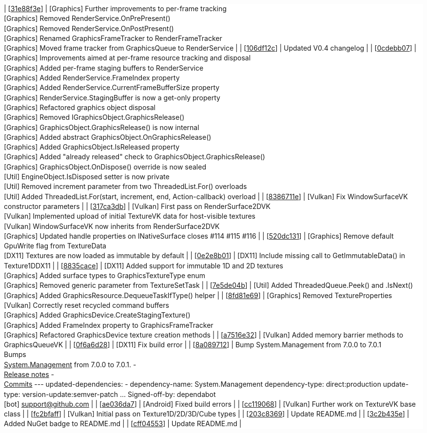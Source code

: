  | [[31e88f3e](https://github.com/Syncaidius/MoltenEngine/commits/31e88f3e8c4dd46924d4e04808b4045a282e89eb)] | [Graphics] Further improvements to per-frame tracking<br>[Graphics] Removed RenderService.OnPrePresent() <br>[Graphics] Removed RenderService.OnPostPresent() <br>[Graphics] Renamed GraphicsFrameTracker to RenderFrameTracker <br>[Graphics] Moved frame tracker from GraphicsQueue to RenderService | | [[106df12c](https://github.com/Syncaidius/MoltenEngine/commits/106df12c3b60f1b3313dac0127583fc5bcd8f287)] | Updated V0.4 changelog |
 | [[0cdebb07](https://github.com/Syncaidius/MoltenEngine/commits/0cdebb0791cb4383021b03dfbb9a7d7e012ecc90)] | [Graphics] Improvements aimed at per-frame resource tracking and disposal<br>[Graphics] Added per-frame staging buffers to RenderService <br>[Graphics] Added RenderService.FrameIndex property <br>[Graphics] Added RenderService.CurrentFrameBufferSize property <br>[Graphics] RenderService.StagingBuffer is now a get-only property <br>[Graphics] Refactored graphics object disposal <br>[Graphics] Removed IGraphicsObject.GraphicsRelease() <br>[Graphics] GraphicsObject.GraphicsRelease() is now internal <br>[Graphics] Added abstract GraphicsObject.OnGraphicsRelease() <br>[Graphics] Added GraphicsObject.IsReleased property <br>[Graphics] Added "already released" check to GraphicsObject.GraphicsRelease() <br>[Graphics] GraphicsObject.OnDispose() override is now sealed <br>[Util] EngineObject.IsDisposed setter is now private <br>[Util] Removed increment parameter from two ThreadedList.For() overloads <br>[Util] Added ThreadedList.For(start, increment, end, Action-callback) overload | | [[8386711e](https://github.com/Syncaidius/MoltenEngine/commits/8386711e1bb2e29a508c980e2ffce8e4929f15a9)] | [Vulkan] Fix WindowSurfaceVK constructor parameters |
 | [[317ca3db](https://github.com/Syncaidius/MoltenEngine/commits/317ca3dbfee23eaef8f01b4c994a98849c66afba)] | [Vulkan] First pass on RenderSurface2DVK<br>[Vulkan] Implemented upload of initial TextureVK data for host-visible textures <br>[Vulkan] WindowSurfaceVK now inherits from RenderSurface2DVK <br>[Graphics] Updated handle properties on INativeSurface closes #114 #115 #116 | | [[520dc131](https://github.com/Syncaidius/MoltenEngine/commits/520dc131398e21ad23e7fbed5188479a83b50eea)] | [Graphics] Remove default GpuWrite flag from TextureData<br>[DX11] Textures are now loaded as immutable by default | | [[0e2e8b01](https://github.com/Syncaidius/MoltenEngine/commits/0e2e8b01b7c5b26b6f5d07657f261fe8ed76c845)] | [DX11] Include missing call to GetImmutableData() in Texture1DDX11 |
 | [[8835cace](https://github.com/Syncaidius/MoltenEngine/commits/8835cacefdf0712e68c0d57749c6ff4ba2e4ce78)] | [DX11] Added support for immutable 1D and 2D textures<br>[Graphics] Added surface types to GraphicsTextureType enum <br>[Graphics] Removed generic parameter from TextureSetTask | | [[7e5de04b](https://github.com/Syncaidius/MoltenEngine/commits/7e5de04bd1df2f73a189566f2248b8f5decf797a)] | [Util] Added ThreadedQueue.Peek() and .IsNext<N>()<br>[Graphics] Added GraphicsResource.DequeueTaskIfType() helper | | [[8fd81e69](https://github.com/Syncaidius/MoltenEngine/commits/8fd81e697a04ff91111434586d71ac56df400ebb)] | [Graphics] Removed TextureProperties<br>[Vulkan] Correctly reset recycled command buffers <br>[Graphics] Added GraphicsDevice.CreateStagingTexture() <br>[Graphics] Added FrameIndex property to GraphicsFrameTracker <br>[Graphics] Refactored GraphicsDevice texture creation methods | | [[a7516e32](https://github.com/Syncaidius/MoltenEngine/commits/a7516e32a2a1720e6668428f4f9f8a960ab3b3d2)] | [Vulkan] Added memory barrier methods to GraphicsQueueVK |
 | [[0f6a6d28](https://github.com/Syncaidius/MoltenEngine/commits/0f6a6d28727ecc0d735f42e4ae4129962e5b45c0)] | [DX11] Fix build error |
 | [[8a089712](https://github.com/Syncaidius/MoltenEngine/commits/8a08971247f233c358da74153b96645d1670402a)] | Bump System.Management from 7.0.0 to 7.0.1<br>Bumps <br>[System.Management](https://github.com/dotnet/runtime) from 7.0.0 to 7.0.1. - <br>[Release notes](https://github.com/dotnet/runtime/releases) - <br>[Commits](https://github.com/dotnet/runtime/compare/v7.0.0...v7.0.1) --- updated-dependencies: - dependency-name: System.Management dependency-type: direct:production update-type: version-update:semver-patch ... Signed-off-by: dependabot<br>[bot] <support@github.com> | | [[ae036da7](https://github.com/Syncaidius/MoltenEngine/commits/ae036da7cd9bc8c177db99266c5f37a8c07645c7)] | [Android] Fixed build errors |
 | [[cc119068](https://github.com/Syncaidius/MoltenEngine/commits/cc11906882cb1efd3433d05c04cdeaefe63eb71c)] | [Vulkan] Further work on TextureVK base class |
 | [[fc2bfaff](https://github.com/Syncaidius/MoltenEngine/commits/fc2bfaff2afb0120e016522ac723f374ec506660)] | [Vulkan] Initial pass on Texture1D/2D/3D/Cube types |
 | [[203c8369](https://github.com/Syncaidius/MoltenEngine/commits/203c8369945c09aec58b6b6b4f6274f8296c0652)] | Update README.md |
 | [[3c2b435e](https://github.com/Syncaidius/MoltenEngine/commits/3c2b435ebd2533e6c9b53f00f34d2b78324d9918)] | Added NuGet badge to README.md |
 | [[cff04553](https://github.com/Syncaidius/MoltenEngine/commits/cff04553f4a9b1a21da0ed57beefbeb0db9c7632)] | Update README.md |